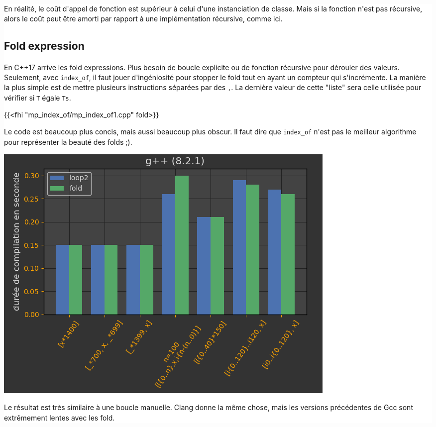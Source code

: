 En réalité, le coût d'appel de fonction est supérieur à celui d'une instanciation de classe. Mais si la fonction n'est pas récursive, alors le coût peut être amorti par rapport à une implémentation récursive, comme ici.


## Fold expression

En C++17 arrive les fold expressions. Plus besoin de boucle explicite ou de fonction récursive pour dérouler des valeurs. Seulement, avec `index_of`, il faut jouer d'ingéniosité pour stopper le fold tout en ayant un compteur qui s'incrémente. La manière la plus simple est de mettre plusieurs instructions séparées par des `,`. La dernière valeur de cette "liste" sera celle utilisée pour vérifier si `T` égale `Ts`.

{{<fhi "mp_index_of/mp_index_of1.cpp" fold>}}

Le code est beaucoup plus concis, mais aussi beaucoup plus obscur. Il faut dire que `index_of` n'est pas le meilleur algorithme pour représenter la beauté des folds ;).


![comparaison de temps avec gcc d'une fonction constexpr et un fold](/post/mp_index_of/fold_gcc_time.png)

Le résultat est très similaire à une boucle manuelle. Clang donne la même chose, mais les versions précédentes de Gcc sont extrêmement lentes avec les fold.


